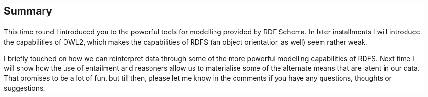 Summary
-------

This time round I introduced you to the powerful tools for modelling provided by RDF Schema. In later installments I will introduce the capabilities of OWL2, which makes the capabilities of RDFS (an object orientation as well) seem rather weak.

I briefly touched on how we can reinterpret data through some of the more powerful modelling capabilities of RDFS. Next time I will show how the use of entailment and reasoners allow us to materialise some of the alternate means that are latent in our data. That promises to be a lot of fun, but till then, please let me know in the comments if you have any questions, thoughts or suggestions.
